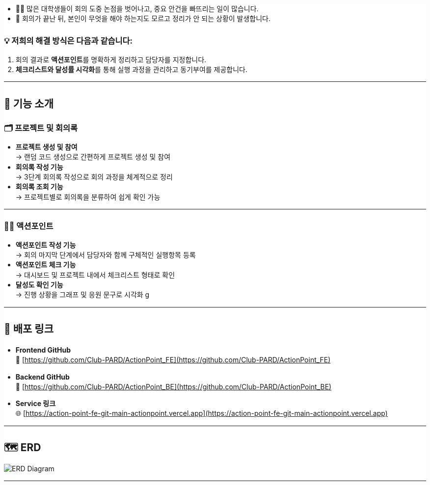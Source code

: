 - 😵‍💫 많은 대학생들이 회의 도중 논점을 벗어나고, 중요 안건을 빠뜨리는 일이 많습니다.
- 🤨 회의가 끝난 뒤, 본인이 무엇을 해야 하는지도 모르고 정리가 안 되는 상황이 발생합니다.

### 💡 저희의 해결 방식은 다음과 같습니다:

1. 회의 결과로 **액션포인트**를 명확하게 정리하고 담당자를 지정합니다.
2. **체크리스트와 달성률 시각화**를 통해 실행 과정을 관리하고 동기부여를 제공합니다.

---

## 🎯 기능 소개

<h3 id="project-meeting"> 🗂️ 프로젝트 및 회의록</h3>

- **프로젝트 생성 및 참여**  
  → 랜덤 코드 생성으로 간편하게 프로젝트 생성 및 참여
- **회의록 작성 기능**  
  → 3단계 회의록 작성으로 회의 과정을 체계적으로 정리
- **회의록 조회 기능**  
  → 프로젝트별로 회의록을 분류하여 쉽게 확인 가능

---

<h3 id="action-point"> 💪🏻 액션포인트</h3>

- **액션포인트 작성 기능**  
  → 회의 마지막 단계에서 담당자와 함께 구체적인 실행항목 등록
- **액션포인트 체크 기능**  
  → 대시보드 및 프로젝트 내에서 체크리스트 형태로 확인
- **달성도 확인 기능**  
  → 진행 상황을 그래프 및 응원 문구로 시각화
g
---

## 🚀 배포 링크

- **Frontend GitHub**  
  🔗 [https://github.com/Club-PARD/ActionPoint_FE](https://github.com/Club-PARD/ActionPoint_FE)

- **Backend GitHub**  
  🔗 [https://github.com/Club-PARD/ActionPoint_BE](https://github.com/Club-PARD/ActionPoint_BE)

- **Service 링크**  
  🌐 [https://action-point-fe-git-main-actionpoint.vercel.app](https://action-point-fe-git-main-actionpoint.vercel.app)

---

## 🗺️ ERD

<img src="Longkathon_ERD.png" alt="ERD Diagram" />

---
